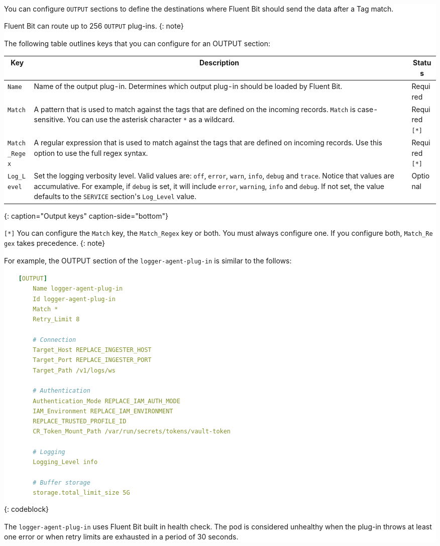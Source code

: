 You can configure `OUTPUT` sections to define the destinations where Fluent Bit should send the data after a Tag match. 

Fluent Bit can route up to 256 `OUTPUT` plug-ins.
{: note}

The following table outlines keys that you can configure for an OUTPUT section:

| Key | Description | Status |
|-----|-------------|--------|
| `Name` | Name of the output plug-in. Determines which output plug-in should be loaded by Fluent Bit. | Required |
| `Match` | A pattern that is used to match against the tags that are defined on the incoming records. `Match` is case-sensitive. You can use the asterisk character `*` as a wildcard. |  Required `[*]` |
| `Match_Regex` | A regular expression that is used to match against the tags that are defined on incoming records. Use this option to use the full regex syntax. |  Required  `[*]`|
| `Log_Level` | Set the logging verbosity level. Valid values are: `off`, `error`, `warn`, `info`, `debug` and `trace`. Notice that values are accumulative. For example, if `debug` is set, it will include `error`, `warning`, `info` and `debug`. If not set, the value defaults to the `SERVICE` section's `Log_Level` value. | Optional |
{: caption="Output keys" caption-side="bottom"}


`[*]` You can configure the `Match` key, the `Match_Regex` key or both. You must always configure one. If you configure both, `Match_Regex` takes precedence.
{: note}


For example, the OUTPUT section of the `logger-agent-plug-in` is similar to the  follows:

```yaml
    [OUTPUT]
        Name logger-agent-plug-in
        Id logger-agent-plug-in
        Match *
        Retry_Limit 8

        # Connection
        Target_Host REPLACE_INGESTER_HOST
        Target_Port REPLACE_INGESTER_PORT
        Target_Path /v1/logs/ws

        # Authentication
        Authentication_Mode REPLACE_IAM_AUTH_MODE
        IAM_Environment REPLACE_IAM_ENVIRONMENT
        REPLACE_TRUSTED_PROFILE_ID
        CR_Token_Mount_Path /var/run/secrets/tokens/vault-token

        # Logging
        Logging_Level info

        # Buffer storage
        storage.total_limit_size 5G
```
{: codeblock}


The `logger-agent-plug-in` uses Fluent Bit built in health check. The pod is considered unhealthy when the plug-in throws at least one error or when retry limits are exhausted in a period of 30 seconds.
